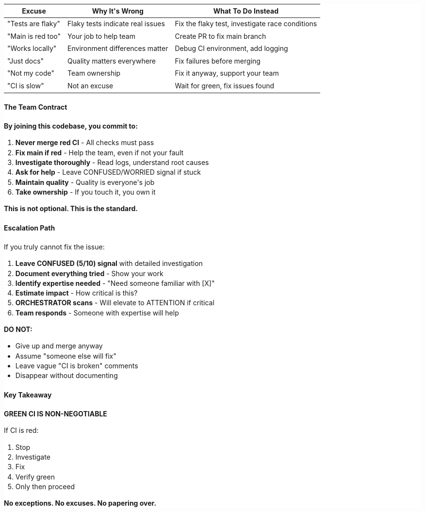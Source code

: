 | Excuse | Why It's Wrong | What To Do Instead |
|--------|----------------|-------------------|
| "Tests are flaky" | Flaky tests indicate real issues | Fix the flaky test, investigate race conditions |
| "Main is red too" | Your job to help team | Create PR to fix main branch |
| "Works locally" | Environment differences matter | Debug CI environment, add logging |
| "Just docs" | Quality matters everywhere | Fix failures before merging |
| "Not my code" | Team ownership | Fix it anyway, support your team |
| "CI is slow" | Not an excuse | Wait for green, fix issues found |

#### The Team Contract

**By joining this codebase, you commit to:**
1. **Never merge red CI** - All checks must pass
2. **Fix main if red** - Help the team, even if not your fault
3. **Investigate thoroughly** - Read logs, understand root causes
4. **Ask for help** - Leave CONFUSED/WORRIED signal if stuck
5. **Maintain quality** - Quality is everyone's job
6. **Take ownership** - If you touch it, you own it

**This is not optional. This is the standard.**

#### Escalation Path

If you truly cannot fix the issue:

1. **Leave CONFUSED (5/10) signal** with detailed investigation
2. **Document everything tried** - Show your work
3. **Identify expertise needed** - "Need someone familiar with [X]"
4. **Estimate impact** - How critical is this?
5. **ORCHESTRATOR scans** - Will elevate to ATTENTION if critical
6. **Team responds** - Someone with expertise will help

**DO NOT:**
- Give up and merge anyway
- Assume "someone else will fix"
- Leave vague "CI is broken" comments
- Disappear without documenting

#### Key Takeaway

**GREEN CI IS NON-NEGOTIABLE**

If CI is red:
1. Stop
2. Investigate
3. Fix
4. Verify green
5. Only then proceed

**No exceptions. No excuses. No papering over.**
